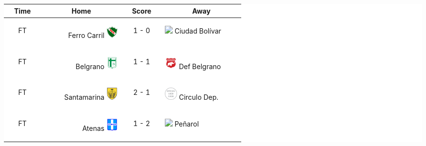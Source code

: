 <div align="center">

&emsp;Time&emsp; | &emsp;&emsp;&emsp;&emsp;Home&emsp;&emsp;&emsp;&emsp; | &emsp;Score&emsp; | &emsp;&emsp;&emsp;&emsp;Away&emsp;&emsp;&emsp;&emsp; |
| ------------ | ------------ | ------------ | ------------ |
| <p align="center">FT</p> | <p align="right">Ferro Carril <img src="/static/logos/CA Ferro Carril Oeste General Pico.png" height="25px"></p> | <p align="center">1 - 0</p> | <p align="left"><img src="/static/logos/Club Ciudad de Bolívar.png" height="25px"> Ciudad Bolívar</p> |
| <p align="center">FT</p> | <p align="right">Belgrano <img src="/static/logos/CS Belgrano de San Francisco.png" height="25px"></p> | <p align="center">1 - 1</p> | <p align="left"><img src="/static/logos/CAyS Defensores de Belgrano de Villa Ramallo.png" height="25px"> Def Belgrano</p> |
| <p align="center">FT</p> | <p align="right">Santamarina <img src="/static/logos/CD Santamarina de Tandil.png" height="25px"></p> | <p align="center">2 - 1</p> | <p align="left"><img src="/static/logos/Club Circulo Deportivo.png" height="25px"> Circulo Dep.</p> |
| <p align="center">FT</p> | <p align="right">Atenas <img src="/static/logos/Club Sportivo y Biblioteca Atenas.png" height="25px"></p> | <p align="center">1 - 2</p> | <p align="left"><img src="/static/logos/Club Sportivo Peñarol.png" height="25px"> Peñarol</p> |